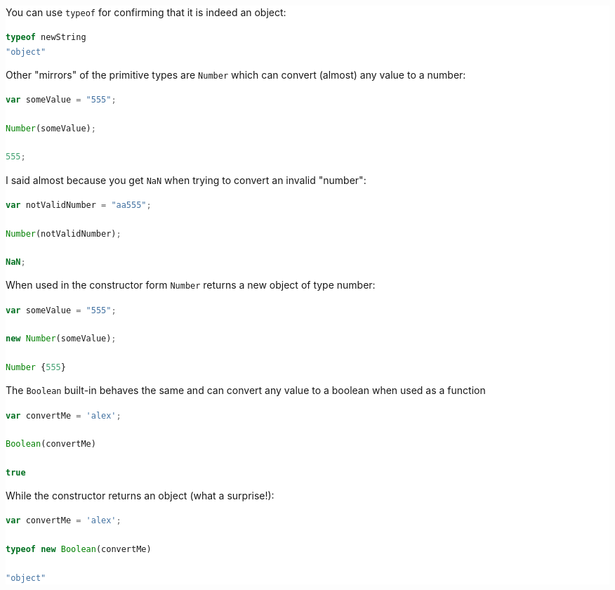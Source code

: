 You can use `typeof` for confirming that it is indeed an object:

```js
typeof newString
"object"
```

Other "mirrors" of the primitive types are `Number` which can convert (almost) any value to a number:

```js
var someValue = "555";

Number(someValue);

555;
```

I said almost because you get `NaN` when trying to convert an invalid "number":

```js
var notValidNumber = "aa555";

Number(notValidNumber);

NaN;
```

When used in the constructor form `Number` returns a new object of type number:

```js
var someValue = "555";

new Number(someValue);

Number {555}
```

The `Boolean` built-in behaves the same and can convert any value to a boolean when used as a function

```js
var convertMe = 'alex';

Boolean(convertMe)

true
```

While the constructor returns an object (what a surprise!):

```js
var convertMe = 'alex';

typeof new Boolean(convertMe)

"object"
```
